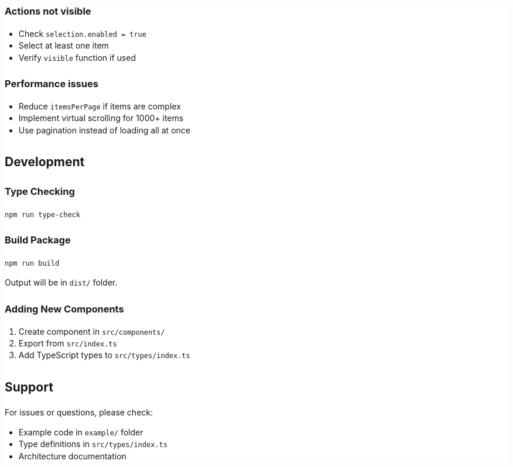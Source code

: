 ### Actions not visible
- Check `selection.enabled = true`
- Select at least one item
- Verify `visible` function if used

### Performance issues
- Reduce `itemsPerPage` if items are complex
- Implement virtual scrolling for 1000+ items
- Use pagination instead of loading all at once

## Development

### Type Checking

```bash
npm run type-check
```

### Build Package

```bash
npm run build
```

Output will be in `dist/` folder.

### Adding New Components

1. Create component in `src/components/`
2. Export from `src/index.ts`
3. Add TypeScript types to `src/types/index.ts`

## Support

For issues or questions, please check:
- Example code in `example/` folder
- Type definitions in `src/types/index.ts`
- Architecture documentation
